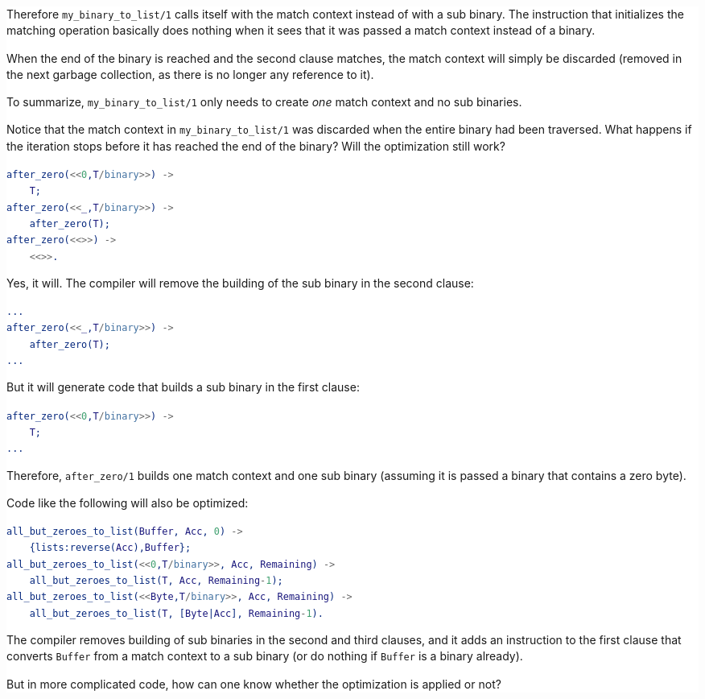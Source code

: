 Therefore `my_binary_to_list/1` calls itself with the match context instead of with a sub binary. The instruction that initializes the matching operation basically does nothing when it sees that it was passed a match context instead of a binary.

When the end of the binary is reached and the second clause matches, the match context will simply be discarded (removed in the next garbage collection, as there is no longer any reference to it).

To summarize, `my_binary_to_list/1` only needs to create *one* match context and no sub binaries.

Notice that the match context in `my_binary_to_list/1` was discarded when the entire binary had been traversed. What happens if the iteration stops before it has reached the end of the binary? Will the optimization still work?

```erlang
after_zero(<<0,T/binary>>) ->
    T;
after_zero(<<_,T/binary>>) ->
    after_zero(T);
after_zero(<<>>) ->
    <<>>.
```

Yes, it will. The compiler will remove the building of the sub binary in the second clause:

```erlang
...
after_zero(<<_,T/binary>>) ->
    after_zero(T);
...
```

But it will generate code that builds a sub binary in the first clause:

```erlang
after_zero(<<0,T/binary>>) ->
    T;
...
```

Therefore, `after_zero/1` builds one match context and one sub binary (assuming it is passed a binary that contains a zero byte).

Code like the following will also be optimized:

```erlang
all_but_zeroes_to_list(Buffer, Acc, 0) ->
    {lists:reverse(Acc),Buffer};
all_but_zeroes_to_list(<<0,T/binary>>, Acc, Remaining) ->
    all_but_zeroes_to_list(T, Acc, Remaining-1);
all_but_zeroes_to_list(<<Byte,T/binary>>, Acc, Remaining) ->
    all_but_zeroes_to_list(T, [Byte|Acc], Remaining-1).
```

The compiler removes building of sub binaries in the second and third clauses, and it adds an instruction to the first clause that converts `Buffer` from a match context to a sub binary (or do nothing if `Buffer` is a binary already).

But in more complicated code, how can one know whether the optimization is applied or not?
